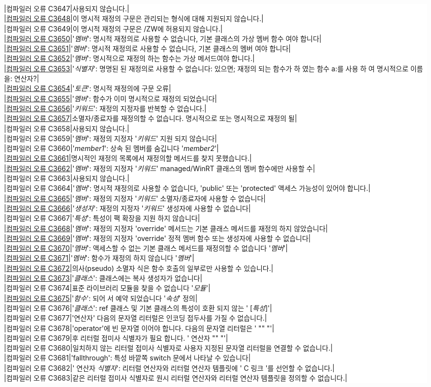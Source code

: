 |컴파일러 오류 C3647|사용되지 않습니다.|  
|[컴파일러 오류 C3648](compiler-error-c3648.md)|이 명시적 재정의 구문은 관리되는 형식에 대해 지원되지 않습니다.|  
|컴파일러 오류 C3649|이 명시적 재정의 구문은 /ZW에 허용되지 않습니다.|  
|[컴파일러 오류 C3650](compiler-error-c3650.md)|'*멤버*': 명시적 재정의로 사용할 수 없습니다, 기본 클래스의 가상 멤버 함수 여야 합니다|  
|[컴파일러 오류 C3651](compiler-error-c3651.md)|'*멤버*': 명시적 재정의로 사용할 수 없습니다, 기본 클래스의 멤버 여야 합니다|  
|[컴파일러 오류 C3652](compiler-error-c3652.md)|'*멤버*': 명시적으로 재정의 하는 함수는 가상 메서드여야 합니다.|  
|[컴파일러 오류 C3653](compiler-error-c3653.md)|'*식별자*': 명명된 된 재정의로 사용할 수 없습니다: 있으면; 재정의 되는 함수가 하 였는 함수 a:를 사용 하 여 명시적으로 이름을: 연산자?|  
|[컴파일러 오류 C3654](compiler-error-c3654.md)|'*토큰*': 명시적 재정의에 구문 오류|  
|[컴파일러 오류 C3655](compiler-error-c3655.md)|'*멤버*': 함수가 이미 명시적으로 재정의 되었습니다|  
|[컴파일러 오류 C3656](compiler-error-c3656.md)|'*키워드*': 재정의 지정자를 반복할 수 없습니다.|  
|[컴파일러 오류 C3657](compiler-error-c3657.md)|소멸자/종료자를 재정의할 수 없습니다. 명시적으로 또는 명시적으로 재정의 될|  
|컴파일러 오류 C3658|사용되지 않습니다.|  
|컴파일러 오류 C3659|'*멤버*': 재정의 지정자 '*키워드*' 지원 되지 않습니다|  
|컴파일러 오류 C3660|'*member1*': 상속 된 멤버를 숨깁니다 '*member2*'|  
|[컴파일러 오류 C3661](compiler-error-c3661.md)|명시적인 재정의 목록에서 재정의할 메서드를 찾지 못했습니다.|  
|[컴파일러 오류 C3662](compiler-error-c3662.md)|'*멤버*': 재정의 지정자 '*키워드*' managed/WinRT 클래스의 멤버 함수에만 사용할 수|  
|컴파일러 오류 C3663|사용되지 않습니다.|  
|컴파일러 오류 C3664|'*멤버*': 명시적 재정의로 사용할 수 없습니다, 'public' 또는 'protected' 액세스 가능성이 있어야 합니다.|  
|[컴파일러 오류 C3665](compiler-error-c3665.md)|'*멤버*': 재정의 지정자 '*키워드*' 소멸자/종료자에 사용할 수 없습니다|  
|[컴파일러 오류 C3666](compiler-error-c3666.md)|'*생성자*': 재정의 지정자 '*키워드*' 생성자에 사용할 수 없습니다|  
|컴파일러 오류 C3667|'*특성*': 특성이 팩 확장을 지원 하지 않습니다|  
|[컴파일러 오류 C3668](compiler-error-c3668.md)|'*멤버*': 재정의 지정자 'override' 메서드는 기본 클래스 메서드를 재정의 하지 않았습니다|  
|[컴파일러 오류 C3669](compiler-error-c3669.md)|'*멤버*': 재정의 지정자 'override' 정적 멤버 함수 또는 생성자에 사용할 수 없습니다|  
|[컴파일러 오류 C3670](compiler-error-c3670.md)|'*멤버*': 액세스할 수 없는 기본 클래스 메서드를 재정의할 수 없습니다 '*멤버*'|  
|[컴파일러 오류 C3671](compiler-error-c3671.md)|'*멤버*': 함수가 재정의 하지 않습니다 '*멤버*'|  
|[컴파일러 오류 C3672](compiler-error-c3672.md)|의사(pseudo) 소멸자 식은 함수 호출의 일부로만 사용할 수 있습니다.|  
|[컴파일러 오류 C3673](compiler-error-c3673.md)|'*클래스*': 클래스에는 복사 생성자가 없습니다|  
|컴파일러 오류 C3674|표준 라이브러리 모듈을 찾을 수 없습니다 '*모듈*'|  
|[컴파일러 오류 C3675](compiler-error-c3675.md)|'*함수*': 되어 서 예약 되었습니다 '*속성*' 정의|  
|컴파일러 오류 C3676|'*클래스*': ref 클래스 및 기본 클래스의 특성이 호환 되지 않는 ' [*특성*]'|  
|컴파일러 오류 C3677|'연산자' 다음의 문자열 리터럴은 인코딩 접두사를 가질 수 없습니다.|  
|컴파일러 오류 C3678|'operator'에 빈 문자열 이어야 합니다. 다음의 문자열 리터럴은 ' "" "'|  
|컴파일러 오류 C3679|후 리터럴 접미사 식별자가 필요 합니다. ' 연산자 "" "'|  
|컴파일러 오류 C3680|일치하지 않는 리터럴 접미사 식별자로 사용자 지정된 문자열 리터럴을 연결할 수 없습니다.|  
|컴파일러 오류 C3681|'fallthrough': 특성 바깥쪽 switch 문에서 나타날 수 있습니다|  
|컴파일러 오류 C3682|' 연산자 *식별자*': 리터럴 연산자와 리터럴 연산자 템플릿에 ' C 링크 '를 선언할 수 없습니다.|  
|컴파일러 오류 C3683|같은 리터럴 접미사 식별자로 원시 리터럴 연산자와 리터럴 연산자 템플릿을 정의할 수 없습니다.|  
